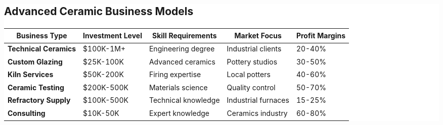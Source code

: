 ## Advanced Ceramic Business Models

| Business Type | Investment Level | Skill Requirements | Market Focus | Profit Margins |
|---------------|------------------|-------------------|--------------|----------------|
| **Technical Ceramics** | $100K-1M+ | Engineering degree | Industrial clients | 20-40% |
| **Custom Glazing** | $25K-100K | Advanced ceramics | Pottery studios | 30-50% |
| **Kiln Services** | $50K-200K | Firing expertise | Local potters | 40-60% |
| **Ceramic Testing** | $200K-500K | Materials science | Quality control | 50-70% |
| **Refractory Supply** | $100K-500K | Technical knowledge | Industrial furnaces | 15-25% |
| **Consulting** | $10K-50K | Expert knowledge | Ceramics industry | 60-80% |

